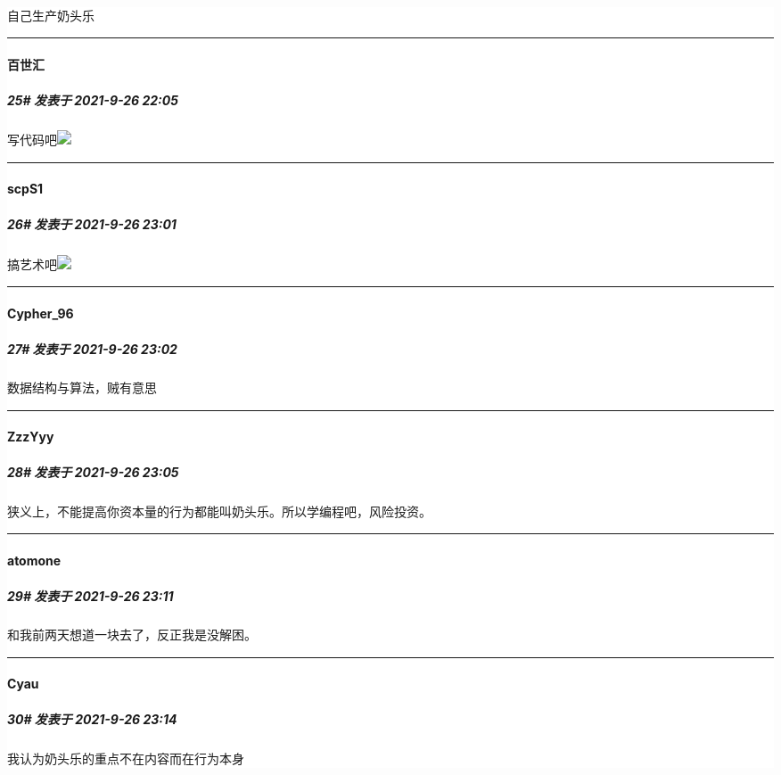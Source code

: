 
自己生产奶头乐


*****

####  百世汇  
##### 25#       发表于 2021-9-26 22:05


写代码吧<img src="https://static.saraba1st.com/image/smiley/face2017/037.png" referrerpolicy="no-referrer">


*****

####  scpS1  
##### 26#       发表于 2021-9-26 23:01


搞艺术吧<img src="https://static.saraba1st.com/image/smiley/face2017/037.png" referrerpolicy="no-referrer">


*****

####  Cypher_96  
##### 27#       发表于 2021-9-26 23:02


数据结构与算法，贼有意思


*****

####  ZzzYyy  
##### 28#       发表于 2021-9-26 23:05


狭义上，不能提高你资本量的行为都能叫奶头乐。所以学编程吧，风险投资。


*****

####  atomone  
##### 29#       发表于 2021-9-26 23:11


和我前两天想道一块去了，反正我是没解困。


*****

####  Cyau  
##### 30#       发表于 2021-9-26 23:14


我认为奶头乐的重点不在内容而在行为本身



